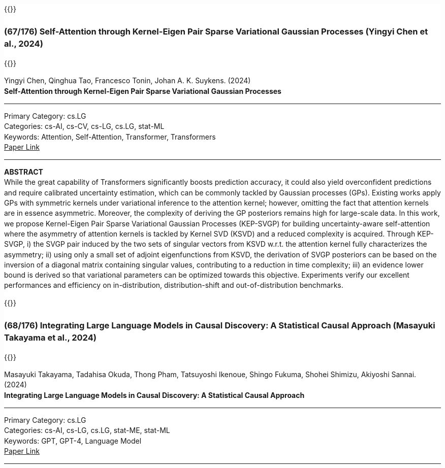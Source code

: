 
{{</citation>}}


### (67/176) Self-Attention through Kernel-Eigen Pair Sparse Variational Gaussian Processes (Yingyi Chen et al., 2024)

{{<citation>}}

Yingyi Chen, Qinghua Tao, Francesco Tonin, Johan A. K. Suykens. (2024)  
**Self-Attention through Kernel-Eigen Pair Sparse Variational Gaussian Processes**  

---
Primary Category: cs.LG  
Categories: cs-AI, cs-CV, cs-LG, cs.LG, stat-ML  
Keywords: Attention, Self-Attention, Transformer, Transformers  
[Paper Link](http://arxiv.org/abs/2402.01476v1)  

---


**ABSTRACT**  
While the great capability of Transformers significantly boosts prediction accuracy, it could also yield overconfident predictions and require calibrated uncertainty estimation, which can be commonly tackled by Gaussian processes (GPs). Existing works apply GPs with symmetric kernels under variational inference to the attention kernel; however, omitting the fact that attention kernels are in essence asymmetric. Moreover, the complexity of deriving the GP posteriors remains high for large-scale data. In this work, we propose Kernel-Eigen Pair Sparse Variational Gaussian Processes (KEP-SVGP) for building uncertainty-aware self-attention where the asymmetry of attention kernels is tackled by Kernel SVD (KSVD) and a reduced complexity is acquired. Through KEP-SVGP, i) the SVGP pair induced by the two sets of singular vectors from KSVD w.r.t. the attention kernel fully characterizes the asymmetry; ii) using only a small set of adjoint eigenfunctions from KSVD, the derivation of SVGP posteriors can be based on the inversion of a diagonal matrix containing singular values, contributing to a reduction in time complexity; iii) an evidence lower bound is derived so that variational parameters can be optimized towards this objective. Experiments verify our excellent performances and efficiency on in-distribution, distribution-shift and out-of-distribution benchmarks.

{{</citation>}}


### (68/176) Integrating Large Language Models in Causal Discovery: A Statistical Causal Approach (Masayuki Takayama et al., 2024)

{{<citation>}}

Masayuki Takayama, Tadahisa Okuda, Thong Pham, Tatsuyoshi Ikenoue, Shingo Fukuma, Shohei Shimizu, Akiyoshi Sannai. (2024)  
**Integrating Large Language Models in Causal Discovery: A Statistical Causal Approach**  

---
Primary Category: cs.LG  
Categories: cs-AI, cs-LG, cs.LG, stat-ME, stat-ML  
Keywords: GPT, GPT-4, Language Model  
[Paper Link](http://arxiv.org/abs/2402.01454v1)  

---